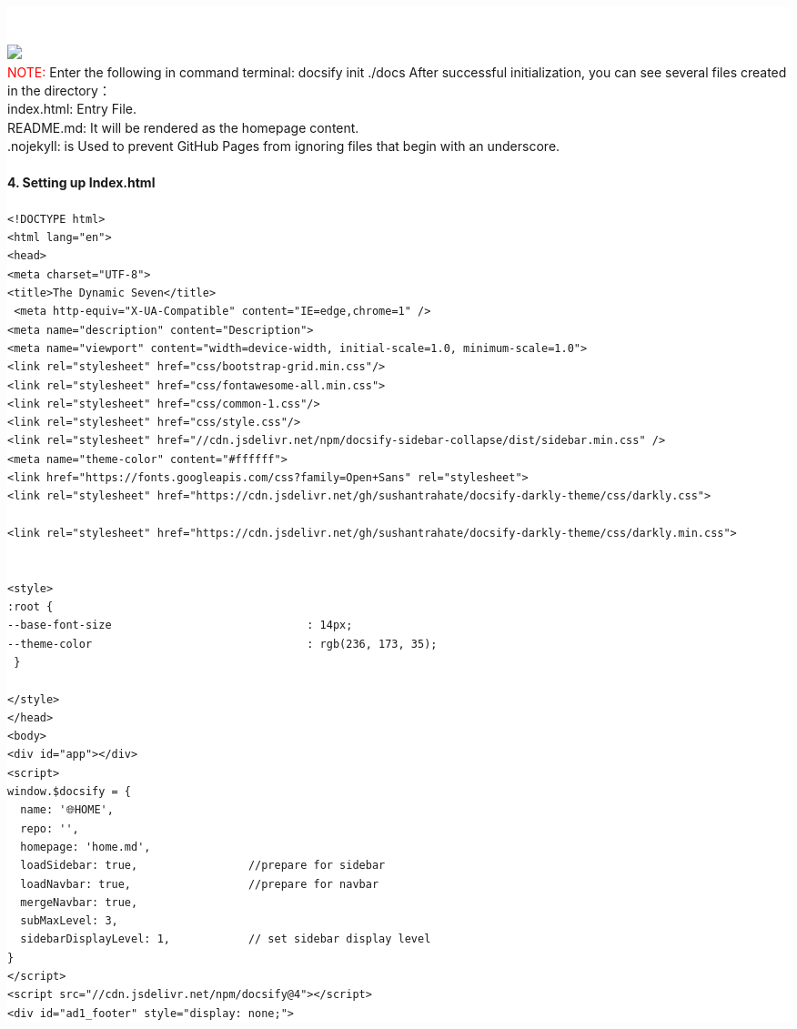 <BR>
<BR>
<img style="float: center;" width=700 src="PM/Howtobuild/file.png">
<br>
   <span style="color:red">NOTE:</span> 
<span>Enter the following in command terminal: docsify init ./docs
After successful initialization, you can see several files created in the directory：
<br>index.html: Entry File.
<br>README.md: It will be rendered as the homepage content.
<br>.nojekyll: is Used to prevent GitHub Pages from ignoring files that begin with an underscore.</span>
<BR>
<span></span>


#### 4. Setting up Index.html


    <!DOCTYPE html>
    <html lang="en">
    <head>
    <meta charset="UTF-8">
    <title>The Dynamic Seven</title>
     <meta http-equiv="X-UA-Compatible" content="IE=edge,chrome=1" />
    <meta name="description" content="Description">
    <meta name="viewport" content="width=device-width, initial-scale=1.0, minimum-scale=1.0">
    <link rel="stylesheet" href="css/bootstrap-grid.min.css"/>
    <link rel="stylesheet" href="css/fontawesome-all.min.css">
    <link rel="stylesheet" href="css/common-1.css"/>
    <link rel="stylesheet" href="css/style.css"/>
    <link rel="stylesheet" href="//cdn.jsdelivr.net/npm/docsify-sidebar-collapse/dist/sidebar.min.css" />
    <meta name="theme-color" content="#ffffff">
    <link href="https://fonts.googleapis.com/css?family=Open+Sans" rel="stylesheet">
    <link rel="stylesheet" href="https://cdn.jsdelivr.net/gh/sushantrahate/docsify-darkly-theme/css/darkly.css">
  
    <link rel="stylesheet" href="https://cdn.jsdelivr.net/gh/sushantrahate/docsify-darkly-theme/css/darkly.min.css">
 

    <style>
    :root {
    --base-font-size                              : 14px;
    --theme-color                                 : rgb(236, 173, 35);
     }

    </style>
    </head>
    <body>
    <div id="app"></div>
    <script>
    window.$docsify = {
      name: '🌐HOME',
      repo: '',
      homepage: 'home.md',
      loadSidebar: true,                 //prepare for sidebar
      loadNavbar: true,                  //prepare for navbar
      mergeNavbar: true,
      subMaxLevel: 3,
      sidebarDisplayLevel: 1,            // set sidebar display level
    }
    </script>
    <script src="//cdn.jsdelivr.net/npm/docsify@4"></script>
    <div id="ad1_footer" style="display: none;">
